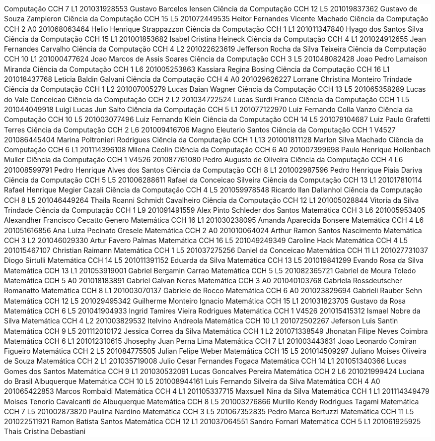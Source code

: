 Computação   CCH   7   L1     201031928553   Gustavo Barcelos Iensen   Ciência da Computação   CCH   12   L5     201019837362   Gustavo de Souza Zampieron   Ciência da Computação   CCH   15   L5     201072449535   Heitor Fernandes Vicente Machado   Ciência da Computação   CCH   2   A0     201068063464   Helio Henrique Strappazzon   Ciência da Computação   CCH   1   L1     201011347840   Hyago dos Santos Silva   Ciência da Computação   CCH   15   L1     201001853682   Isabel Cristina Heineck   Ciência da Computação   CCH   4   L1     201024912655   Jean Fernandes Carvalho   Ciência da Computação   CCH   4   L2     201022623619   Jefferson Rocha da Silva Teixeira   Ciência da Computação   CCH   10   L1     201000477624   Joao Marcos de Assis Soares   Ciência da Computação   CCH   3   L5     201048082428   Joao Pedro Lamaison Miranda   Ciência da Computação   CCH   1   L6     201005253863   Kassiara Regina Bosing   Ciência da Computação   CCH   16   L1     201018437768   Leticia Baldin Galvani   Ciência da Computação   CCH   4   A0     201029626227   Lorrane Christina Monteiro Trindade   Ciência da Computação   CCH   1   L2     201007005279   Lucas Daian Wagner   Ciência da Computação   CCH   13   L5     201065358289   Lucas do Vale Conceicao   Ciência da Computação   CCH   2   L2     201034722524   Lucas Surdi Franco   Ciência da Computação   CCH   1   L5     201044049918   Luigi Lucas Jun Saito   Ciência da Computação   CCH   5   L1     201077122970   Luiz Fernando Colla Vanzo   Ciência da Computação   CCH   10   L5     201003077496   Luiz Fernando Klein   Ciência da Computação   CCH   14   L5     201079104687   Luiz Paulo Grafetti Terres   Ciência da Computação   CCH   2   L6     201009416706   Magno Eleuterio Santos   Ciência da Computação   CCH   1   V4527     201086445404   Marina Poltronieri Rodrigues   Ciência da Computação   CCH   1   L13     201001811128   Marlon Silva Machado   Ciência da Computação   CCH   6   L1     201114396108   Milena Ceolin   Ciência da Computação   CCH   6   A0     201007399698   Paulo Henrique Hollenbach Muller   Ciência da Computação   CCH   1   V4526     201087761080   Pedro Augusto de Oliveira   Ciência da Computação   CCH   4   L6     201008599791   Pedro Henrique Alves dos Santos   Ciência da Computação   CCH   8   L1     201002987596   Pedro Henrique Piaia Dariva   Ciência da Computação   CCH   5   L5     201006288611   Rafael da Conceicao Silveira   Ciência da Computação   CCH   13   L1     201017810114   Rafael Henrique Megier Cazali   Ciência da Computação   CCH   4   L5     201059978548   Ricardo Ilan Dallanhol   Ciência da Computação   CCH   8   L5     201046449264   Thaila Roanni Schmidt Cavalheiro   Ciência da Computação   CCH   12   L1     201005028844   Vitoria da Silva Trindade   Ciência da Computação   CCH   1   L9     201091491559   Alex Pinto Schleder dos Santos   Matemática   CCH   3   L6     201005953405   Alexandher Francisco Cecatto Genero   Matemática   CCH   16   L1     201030238095   Amanda Aparecida Bonsere   Matemática   CCH   4   L6     201051616856   Ana Luiza Pecinato Gresele   Matemática   CCH   2   A0     201010064024   Arthur Ramon Santos Nascimento   Matemática   CCH   3   L2     201046029330   Artur Favero Palmas   Matemática   CCH   16   L5     201049249349   Caroline Hack   Matemática   CCH   4   L5     201015467107   Christian Raimann   Matemática   CCH   1   L5     201037275256   Daniel da Conceicao   Matemática   CCH   11   L1     201027731037   Diogo Sirtulli   Matemática   CCH   14   L5     201011391152   Eduarda da Silva   Matemática   CCH   13   L5     201019841299   Evando Rosa da Silva   Matemática   CCH   13   L1     201053919001   Gabriel Bergamin Carrao   Matemática   CCH   5   L5     201082365721   Gabriel de Moura Toledo   Matemática   CCH   5   A0     201018183891   Gabriel Galvan Neres   Matemática   CCH   3   A0     201040103768   Gabriela Rossdeutscher Romanatto   Matemática   CCH   8   L1     201003070137   Gabriele de Rocco   Matemática   CCH   6   A0     201023829694   Gabrieli Rauber Sehn   Matemática   CCH   12   L5     201029495342   Guilherme Monteiro Ignacio   Matemática   CCH   15   L1     201031823705   Gustavo da Rosa   Matemática   CCH   6   L5     201041904933   Ingrid Tamires Vieira Rodrigues   Matemática   CCH   1   V4526     201015415312   Ismael Nobre da Silva   Matemática   CCH   4   L2     201003829532   Itelvino Andreola   Matemática   CCH   10   L1     201072502267   Jeferson Luis Santin   Matemática   CCH   9   L5     201112010172   Jessica Correa da Silva   Matemática   CCH   1   L2     201071338549   Jhonatan Filipe Neves Coimbra   Matemática   CCH   6   L1     201012310615   Jhosephy Juan Perna Lima   Matemática   CCH   7   L1     201003443631   Joao Leonardo Comiran Figueiro   Matemática   CCH   2   L5     201084775505   Julian Felipe Weber   Matemática   CCH   15   L5     201014509297   Juliano Moises Oliveira de Souza   Matemática   CCH   2   L1     201035719008   Julio Cesar Fernandes Fogaca   Matemática   CCH   14   L1     201051340366   Lucas Gomes dos Santos   Matemática   CCH   9   L1     201030532091   Lucas Goncalves Pereira   Matemática   CCH   2   L6     201021999424   Luciana do Brasil Albuquerque   Matemática   CCH   10   L5     201008944161   Luis Fernando Silveira da Silva   Matemática   CCH   4   A0     201065422853   Marcos Rombaldi   Matemática   CCH   4   L1     201105337715   Maxsuell Nina da Silva   Matemática   CCH   1   L1     201114349479   Moises Tenorio Cavalcanti de Albuquerque   Matemática   CCH   8   L5     201003276866   Murillo Kendy Rodrigues Tagami   Matemática   CCH   7   L5     201002873820   Paulina Nardino   Matemática   CCH   3   L5     201067352835   Pedro Marca Bertuzzi   Matemática   CCH   11   L5     201022511921   Ramon Batista Santos   Matemática   CCH   12   L1     201037064551   Sandro Fornari   Matemática   CCH   5   L1     201061925925   Thais Cristina Debastiani